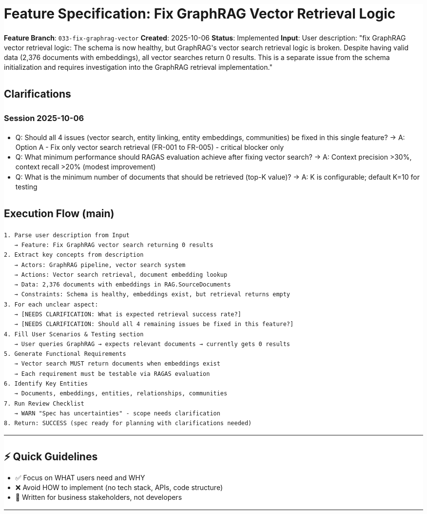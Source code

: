 # Feature Specification: Fix GraphRAG Vector Retrieval Logic

**Feature Branch**: `033-fix-graphrag-vector`
**Created**: 2025-10-06
**Status**: Implemented
**Input**: User description: "fix GraphRAG vector retrieval logic: The schema is now healthy, but GraphRAG's vector search retrieval logic is broken. Despite having valid data (2,376 documents with embeddings), all vector searches return 0 results. This is a separate issue from the schema initialization and requires investigation into the GraphRAG retrieval implementation."

## Clarifications

### Session 2025-10-06
- Q: Should all 4 issues (vector search, entity linking, entity embeddings, communities) be fixed in this single feature? → A: Option A - Fix only vector search retrieval (FR-001 to FR-005) - critical blocker only
- Q: What minimum performance should RAGAS evaluation achieve after fixing vector search? → A: Context precision >30%, context recall >20% (modest improvement)
- Q: What is the minimum number of documents that should be retrieved (top-K value)? → A: K is configurable; default K=10 for testing

## Execution Flow (main)
```
1. Parse user description from Input
   → Feature: Fix GraphRAG vector search returning 0 results
2. Extract key concepts from description
   → Actors: GraphRAG pipeline, vector search system
   → Actions: Vector search retrieval, document embedding lookup
   → Data: 2,376 documents with embeddings in RAG.SourceDocuments
   → Constraints: Schema is healthy, embeddings exist, but retrieval returns empty
3. For each unclear aspect:
   → [NEEDS CLARIFICATION: What is expected retrieval success rate?]
   → [NEEDS CLARIFICATION: Should all 4 remaining issues be fixed in this feature?]
4. Fill User Scenarios & Testing section
   → User queries GraphRAG → expects relevant documents → currently gets 0 results
5. Generate Functional Requirements
   → Vector search MUST return documents when embeddings exist
   → Each requirement must be testable via RAGAS evaluation
6. Identify Key Entities
   → Documents, embeddings, entities, relationships, communities
7. Run Review Checklist
   → WARN "Spec has uncertainties" - scope needs clarification
8. Return: SUCCESS (spec ready for planning with clarifications needed)
```

---

## ⚡ Quick Guidelines
- ✅ Focus on WHAT users need and WHY
- ❌ Avoid HOW to implement (no tech stack, APIs, code structure)
- 👥 Written for business stakeholders, not developers

---